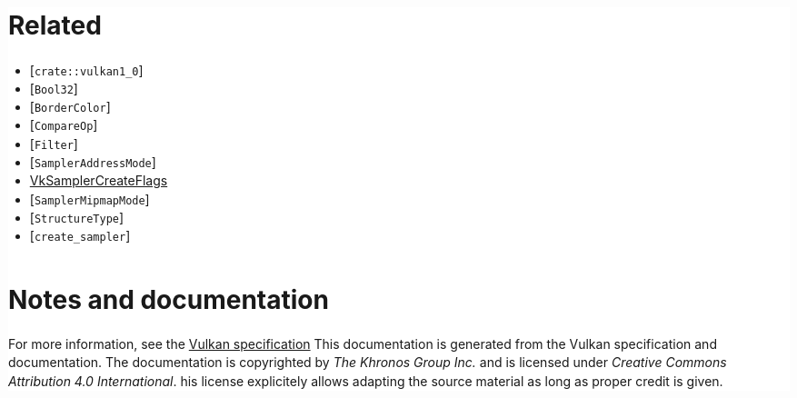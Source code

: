 # Related
- [`crate::vulkan1_0`]
- [`Bool32`]
- [`BorderColor`]
- [`CompareOp`]
- [`Filter`]
- [`SamplerAddressMode`]
- [VkSamplerCreateFlags]()
- [`SamplerMipmapMode`]
- [`StructureType`]
- [`create_sampler`]

# Notes and documentation
For more information, see the [Vulkan specification](https://www.khronos.org/registry/vulkan/specs/1.3-extensions/html/vkspec.html)
This documentation is generated from the Vulkan specification and documentation.
The documentation is copyrighted by *The Khronos Group Inc.* and is licensed under *Creative Commons Attribution 4.0 International*.
his license explicitely allows adapting the source material as long as proper credit is given.
        